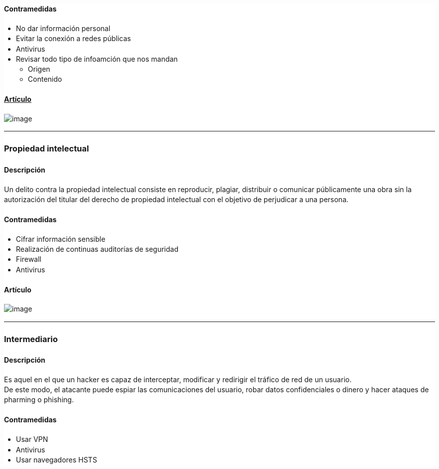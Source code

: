 #### Contramedidas 

- No dar información personal 
- Evitar la conexión a redes públicas 
- Antivirus 
- Revisar todo tipo de infoamción que nos mandan
  - Origen
  - Contenido

#### [Artículo](https://www.larioja.com/comarcas/roban-ayuntamiento-abalos-75000-euros-traves-delito-20231005103040-nt.html)

<img width="713" height="535" alt="image" src="https://github.com/user-attachments/assets/1598659e-9f21-4c27-a691-21e754eccb94" />

---

### Propiedad intelectual 

#### Descripción

Un delito contra la propiedad intelectual consiste en reproducir, plagiar, distribuir o comunicar públicamente una obra sin la autorización del titular del derecho de propiedad intelectual con el objetivo de perjudicar a una persona.

#### Contramedidas 

- Cifrar información sensible 
- Realización de continuas auditorías de seguridad 
- Firewall 
- Antivirus 

#### Artículo

<img width="674" height="369" alt="image" src="https://github.com/user-attachments/assets/628d3be4-c32b-41a3-8004-11012ae7e1fd" />

---

### Intermediario

#### Descripción

Es aquel en el que un hacker es capaz de interceptar, modificar y redirigir el tráfico de red de un usuario.  
De este modo, el atacante puede espiar las comunicaciones del usuario, robar datos confidenciales o dinero y hacer ataques de pharming o phishing.

#### Contramedidas 

- Usar VPN
- Antivirus
- Usar navegadores HSTS
